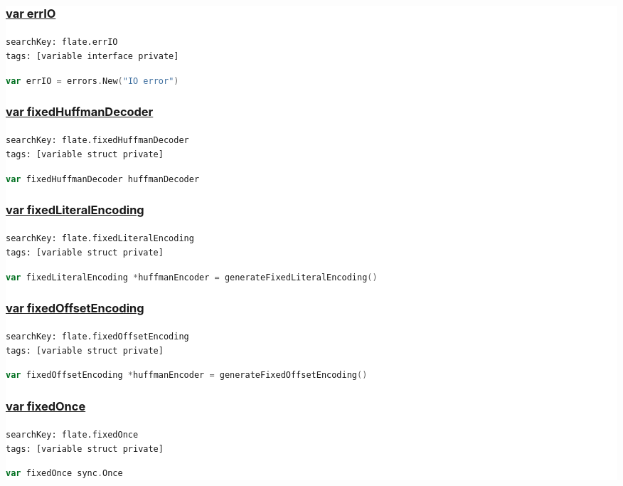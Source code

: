 ### <a id="errIO" href="#errIO">var errIO</a>

```
searchKey: flate.errIO
tags: [variable interface private]
```

```Go
var errIO = errors.New("IO error")
```

### <a id="fixedHuffmanDecoder" href="#fixedHuffmanDecoder">var fixedHuffmanDecoder</a>

```
searchKey: flate.fixedHuffmanDecoder
tags: [variable struct private]
```

```Go
var fixedHuffmanDecoder huffmanDecoder
```

### <a id="fixedLiteralEncoding" href="#fixedLiteralEncoding">var fixedLiteralEncoding</a>

```
searchKey: flate.fixedLiteralEncoding
tags: [variable struct private]
```

```Go
var fixedLiteralEncoding *huffmanEncoder = generateFixedLiteralEncoding()
```

### <a id="fixedOffsetEncoding" href="#fixedOffsetEncoding">var fixedOffsetEncoding</a>

```
searchKey: flate.fixedOffsetEncoding
tags: [variable struct private]
```

```Go
var fixedOffsetEncoding *huffmanEncoder = generateFixedOffsetEncoding()
```

### <a id="fixedOnce" href="#fixedOnce">var fixedOnce</a>

```
searchKey: flate.fixedOnce
tags: [variable struct private]
```

```Go
var fixedOnce sync.Once
```
